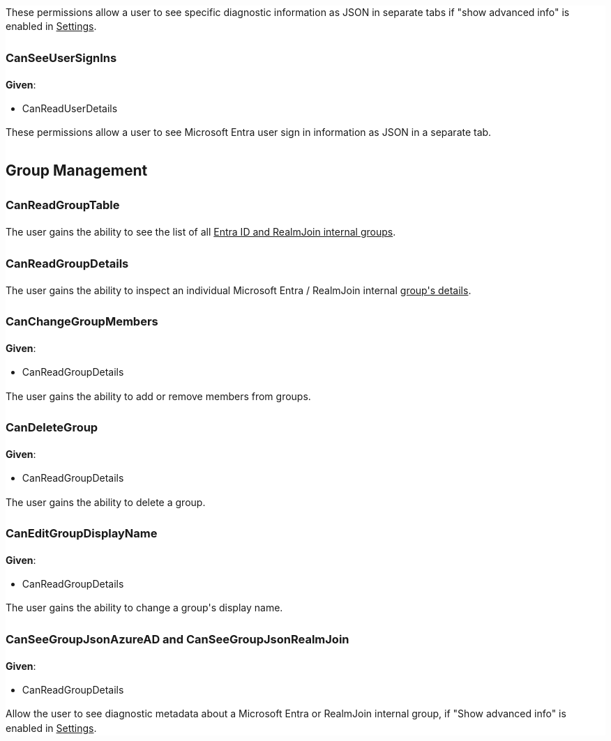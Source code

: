 These permissions allow a user to see specific diagnostic information as JSON in separate tabs if "show advanced info" is enabled in [Settings](../../general.md).

### CanSeeUserSignIns&#x20;

**Given**:&#x20;

* CanReadUserDetails

These permissions allow a user to see Microsoft Entra user sign in information as JSON in a separate tab.

## Group Management

### CanReadGroupTable

The user gains the ability to see the list of all [Entra ID and RealmJoin internal groups](../../../ugd-management/user-list/).&#x20;

### CanReadGroupDetails

The user gains the ability to inspect an individual Microsoft Entra / RealmJoin internal [group's details](../../../ugd-management/user-list/group-details.md).

### CanChangeGroupMembers

**Given**:&#x20;

* CanReadGroupDetails

The user gains the ability to add or remove members from groups.&#x20;

### CanDeleteGroup

**Given**:&#x20;

* CanReadGroupDetails

The user gains the ability to delete a group.

### CanEditGroupDisplayName

**Given**:&#x20;

* CanReadGroupDetails

The user gains the ability to change a group's display name.

### CanSeeGroupJsonAzureAD and CanSeeGroupJsonRealmJoin

**Given**:&#x20;

* CanReadGroupDetails

Allow the user to see diagnostic metadata about a Microsoft Entra or RealmJoin internal group, if "Show advanced info" is enabled in [Settings](../../general.md).
